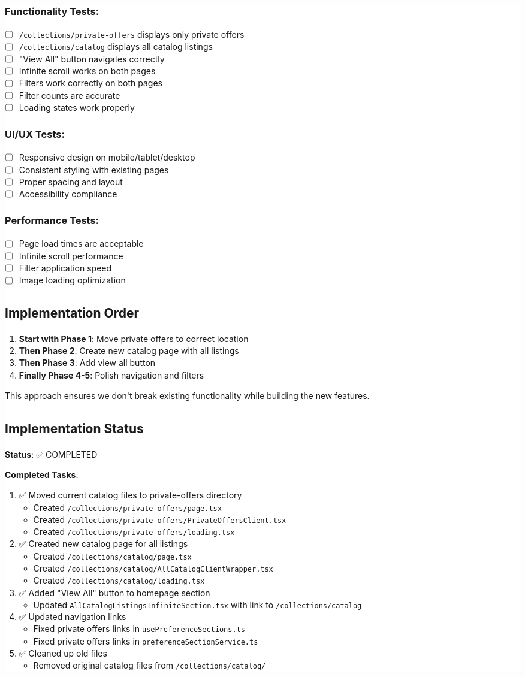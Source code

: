 ### Functionality Tests:
- [ ] `/collections/private-offers` displays only private offers
- [ ] `/collections/catalog` displays all catalog listings
- [ ] "View All" button navigates correctly
- [ ] Infinite scroll works on both pages
- [ ] Filters work correctly on both pages
- [ ] Filter counts are accurate
- [ ] Loading states work properly

### UI/UX Tests:
- [ ] Responsive design on mobile/tablet/desktop
- [ ] Consistent styling with existing pages
- [ ] Proper spacing and layout
- [ ] Accessibility compliance

### Performance Tests:
- [ ] Page load times are acceptable
- [ ] Infinite scroll performance
- [ ] Filter application speed
- [ ] Image loading optimization

## Implementation Order

1. **Start with Phase 1**: Move private offers to correct location
2. **Then Phase 2**: Create new catalog page with all listings
3. **Then Phase 3**: Add view all button
4. **Finally Phase 4-5**: Polish navigation and filters

This approach ensures we don't break existing functionality while building the new features.

## Implementation Status

**Status**: ✅ COMPLETED

**Completed Tasks**:
1. ✅ Moved current catalog files to private-offers directory
   - Created `/collections/private-offers/page.tsx`
   - Created `/collections/private-offers/PrivateOffersClient.tsx`
   - Created `/collections/private-offers/loading.tsx`
2. ✅ Created new catalog page for all listings
   - Created `/collections/catalog/page.tsx`
   - Created `/collections/catalog/AllCatalogClientWrapper.tsx`
   - Created `/collections/catalog/loading.tsx`
3. ✅ Added "View All" button to homepage section
   - Updated `AllCatalogListingsInfiniteSection.tsx` with link to `/collections/catalog`
4. ✅ Updated navigation links
   - Fixed private offers links in `usePreferenceSections.ts`
   - Fixed private offers links in `preferenceSectionService.ts`
5. ✅ Cleaned up old files
   - Removed original catalog files from `/collections/catalog/`
